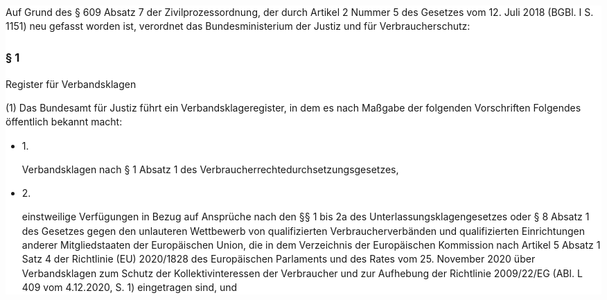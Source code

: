 <div>

<div class="jnhtml">

<div>

<div class="jurAbsatz">

Auf Grund des § 609 Absatz 7 der Zivilprozessordnung, der durch Artikel
2 Nummer 5 des Gesetzes vom 12. Juli 2018 (BGBl. I S. 1151) neu gefasst
worden ist, verordnet das Bundesministerium der Justiz und für
Verbraucherschutz:

</div>

</div>

</div>

</div>

<span id="BJNR180400018BJNE000201360.html"></span>

### § 1  
Register für Verbandsklagen

<div>

<div class="jnhtml">

<div>

<div class="jurAbsatz">

(1) Das Bundesamt für Justiz führt ein Verbandsklageregister, in dem es
nach Maßgabe der folgenden Vorschriften Folgendes öffentlich bekannt
macht:

  - 1\.
    
    <div>
    
    Verbandsklagen nach § 1 Absatz 1 des
    Verbraucherrechtedurchsetzungsgesetzes,
    
    </div>

  - 2\.
    
    <div>
    
    einstweilige Verfügungen in Bezug auf Ansprüche nach den §§ 1 bis 2a
    des Unterlassungsklagengesetzes oder § 8 Absatz 1 des Gesetzes gegen
    den unlauteren Wettbewerb von qualifizierten Verbraucherverbänden
    und qualifizierten Einrichtungen anderer Mitgliedstaaten der
    Europäischen Union, die in dem Verzeichnis der Europäischen
    Kommission nach Artikel 5 Absatz 1 Satz 4 der Richtlinie (EU)
    2020/1828 des Europäischen Parlaments und des Rates vom 25. November
    2020 über Verbandsklagen zum Schutz der Kollektivinteressen der
    Verbraucher und zur Aufhebung der Richtlinie 2009/22/EG (ABl. L 409
    vom 4.12.2020, S. 1) eingetragen sind, und
    